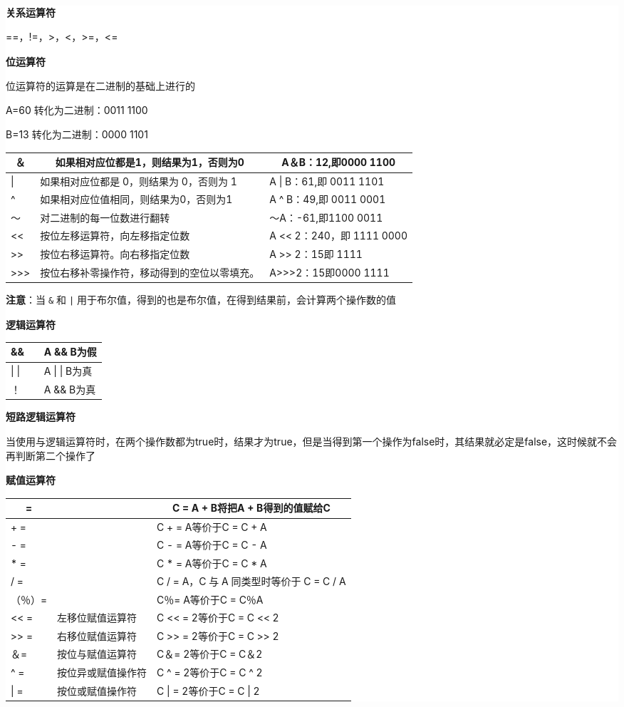 

**关系运算符**

==，!=，>，<，>=，<=



**位运算符**

位运算符的运算是在二进制的基础上进行的

A=60	转化为二进制：0011 1100

B=13	转化为二进制：0000 1101

| ＆   | 如果相对应位都是1，则结果为1，否则为0        | A＆B：12,即0000 1100      |
| ---- | -------------------------------------------- | ------------------------- |
| \|   | 如果相对应位都是 0，则结果为 0，否则为 1     | A \| B：61,即 0011 1101   |
| ^    | 如果相对应位值相同，则结果为0，否则为1       | A ^ B：49,即 0011 0001    |
| 〜   | 对二进制的每一位数进行翻转                   | 〜A：-61,即1100 0011      |
| <<   | 按位左移运算符，向左移指定位数               | A << 2：240，即 1111 0000 |
| >>   | 按位右移运算符。向右移指定位数               | A >> 2：15即 1111         |
| >>>  | 按位右移补零操作符，移动得到的空位以零填充。 | A>>>2：15即0000 1111      |



 **注意**：当 `&` 和 `|` 用于布尔值，得到的也是布尔值，在得到结果前，会计算两个操作数的值



**逻辑运算符**

| &&    |      | A && B为假    |
| ----- | ---- | ------------- |
| \| \| |      | A \| \| B为真 |
| ！    |      | A && B为真    |

**短路逻辑运算符**

当使用与逻辑运算符时，在两个操作数都为true时，结果才为true，但是当得到第一个操作为false时，其结果就必定是false，这时候就不会再判断第二个操作了



**赋值运算符**

| =       |                    | C = A + B将把A + B得到的值赋给C          |
| ------- | ------------------ | ---------------------------------------- |
| + =     |                    | C + = A等价于C = C + A                   |
| - =     |                    | C - = A等价于C = C - A                   |
| * =     |                    | C * = A等价于C = C * A                   |
| / =     |                    | C / = A，C 与 A 同类型时等价于 C = C / A |
| （％）= |                    | C％= A等价于C = C％A                     |
| << =    | 左移位赋值运算符   | C << = 2等价于C = C << 2                 |
| >> =    | 右移位赋值运算符   | C >> = 2等价于C = C >> 2                 |
| ＆=     | 按位与赋值运算符   | C＆= 2等价于C = C＆2                     |
| ^ =     | 按位异或赋值操作符 | C ^ = 2等价于C = C ^ 2                   |
| \| =    | 按位或赋值操作符   | C \| = 2等价于C = C \| 2                 |
